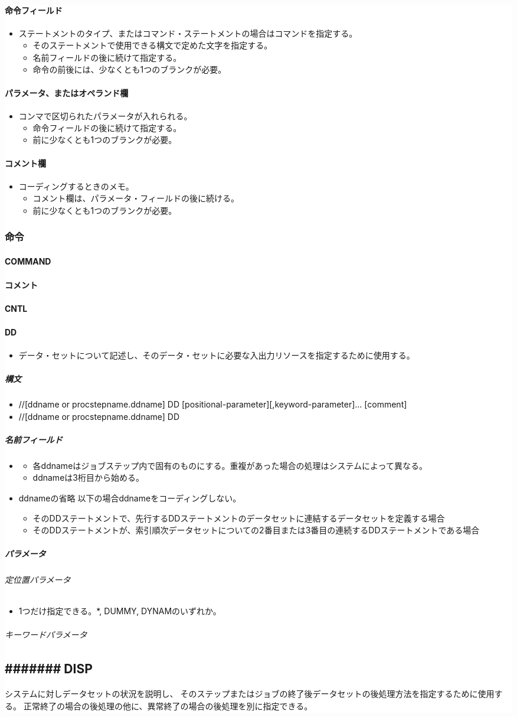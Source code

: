 #### 命令フィールド
- 
  ステートメントのタイプ、またはコマンド・ステートメントの場合はコマンドを指定する。
  - そのステートメントで使用できる構文で定めた文字を指定する。
  - 名前フィールドの後に続けて指定する。
  - 命令の前後には、少なくとも1つのブランクが必要。

#### パラメータ、またはオペランド欄
- 
  コンマで区切られたパラメータが入れられる。
  - 命令フィールドの後に続けて指定する。
  - 前に少なくとも1つのブランクが必要。

#### コメント欄
- 
  コーディングするときのメモ。
  - コメント欄は、パラメータ・フィールドの後に続ける。
  - 前に少なくとも1つのブランクが必要。
### 命令
#### COMMAND
#### コメント
#### CNTL
#### DD
- 
  データ・セットについて記述し、そのデータ・セットに必要な入出力リソースを指定するために使用する。

##### 構文
- //[ddname or procstepname.ddname] DD [positional-parameter][,keyword-parameter]... [comment] 
- //[ddname or procstepname.ddname] DD

##### 名前フィールド
- 
  - 各ddnameはジョブステップ内で固有のものにする。重複があった場合の処理はシステムによって異なる。
  - ddnameは3桁目から始める。

- ddnameの省略
  以下の場合ddnameをコーディングしない。
  - そのDDステートメントで、先行するDDステートメントのデータセットに連結するデータセットを定義する場合
  - そのDDステートメントが、索引順次データセットについての2番目または3番目の連続するDDステートメントである場合

##### パラメータ
###### 定位置パラメータ
- 1つだけ指定できる。*, DUMMY, DYNAMのいずれか。

###### キーワードパラメータ
####### DISP
- 
  システムに対しデータセットの状況を説明し、
  そのステップまたはジョブの終了後データセットの後処理方法を指定するために使用する。
  正常終了の場合の後処理の他に、異常終了の場合の後処理を別に指定できる。

